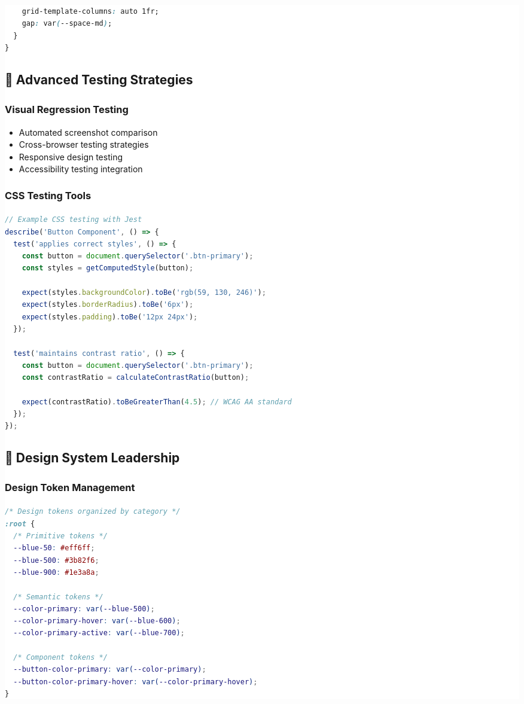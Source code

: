 ```css
    grid-template-columns: auto 1fr;
    gap: var(--space-md);
  }
}
```

## 🧪 Advanced Testing Strategies

### Visual Regression Testing
- Automated screenshot comparison
- Cross-browser testing strategies
- Responsive design testing
- Accessibility testing integration

### CSS Testing Tools
```javascript
// Example CSS testing with Jest
describe('Button Component', () => {
  test('applies correct styles', () => {
    const button = document.querySelector('.btn-primary');
    const styles = getComputedStyle(button);
    
    expect(styles.backgroundColor).toBe('rgb(59, 130, 246)');
    expect(styles.borderRadius).toBe('6px');
    expect(styles.padding).toBe('12px 24px');
  });
  
  test('maintains contrast ratio', () => {
    const button = document.querySelector('.btn-primary');
    const contrastRatio = calculateContrastRatio(button);
    
    expect(contrastRatio).toBeGreaterThan(4.5); // WCAG AA standard
  });
});
```

## 🎨 Design System Leadership

### Design Token Management
```css
/* Design tokens organized by category */
:root {
  /* Primitive tokens */
  --blue-50: #eff6ff;
  --blue-500: #3b82f6;
  --blue-900: #1e3a8a;
  
  /* Semantic tokens */
  --color-primary: var(--blue-500);
  --color-primary-hover: var(--blue-600);
  --color-primary-active: var(--blue-700);
  
  /* Component tokens */
  --button-color-primary: var(--color-primary);
  --button-color-primary-hover: var(--color-primary-hover);
}
```
